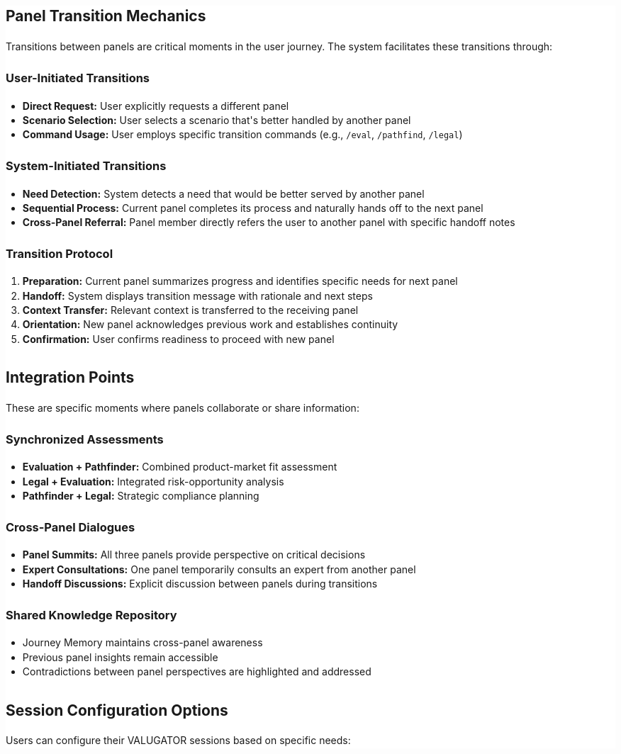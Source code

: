 ## Panel Transition Mechanics

Transitions between panels are critical moments in the user journey. The system facilitates these transitions through:

### User-Initiated Transitions
- **Direct Request:** User explicitly requests a different panel
- **Scenario Selection:** User selects a scenario that's better handled by another panel
- **Command Usage:** User employs specific transition commands (e.g., `/eval`, `/pathfind`, `/legal`)

### System-Initiated Transitions
- **Need Detection:** System detects a need that would be better served by another panel
- **Sequential Process:** Current panel completes its process and naturally hands off to the next panel
- **Cross-Panel Referral:** Panel member directly refers the user to another panel with specific handoff notes

### Transition Protocol

1. **Preparation:** Current panel summarizes progress and identifies specific needs for next panel
2. **Handoff:** System displays transition message with rationale and next steps
3. **Context Transfer:** Relevant context is transferred to the receiving panel
4. **Orientation:** New panel acknowledges previous work and establishes continuity
5. **Confirmation:** User confirms readiness to proceed with new panel

## Integration Points

These are specific moments where panels collaborate or share information:

### Synchronized Assessments
- **Evaluation + Pathfinder:** Combined product-market fit assessment
- **Legal + Evaluation:** Integrated risk-opportunity analysis
- **Pathfinder + Legal:** Strategic compliance planning

### Cross-Panel Dialogues
- **Panel Summits:** All three panels provide perspective on critical decisions
- **Expert Consultations:** One panel temporarily consults an expert from another panel
- **Handoff Discussions:** Explicit discussion between panels during transitions

### Shared Knowledge Repository
- Journey Memory maintains cross-panel awareness
- Previous panel insights remain accessible
- Contradictions between panel perspectives are highlighted and addressed

## Session Configuration Options

Users can configure their VALUGATOR sessions based on specific needs:
